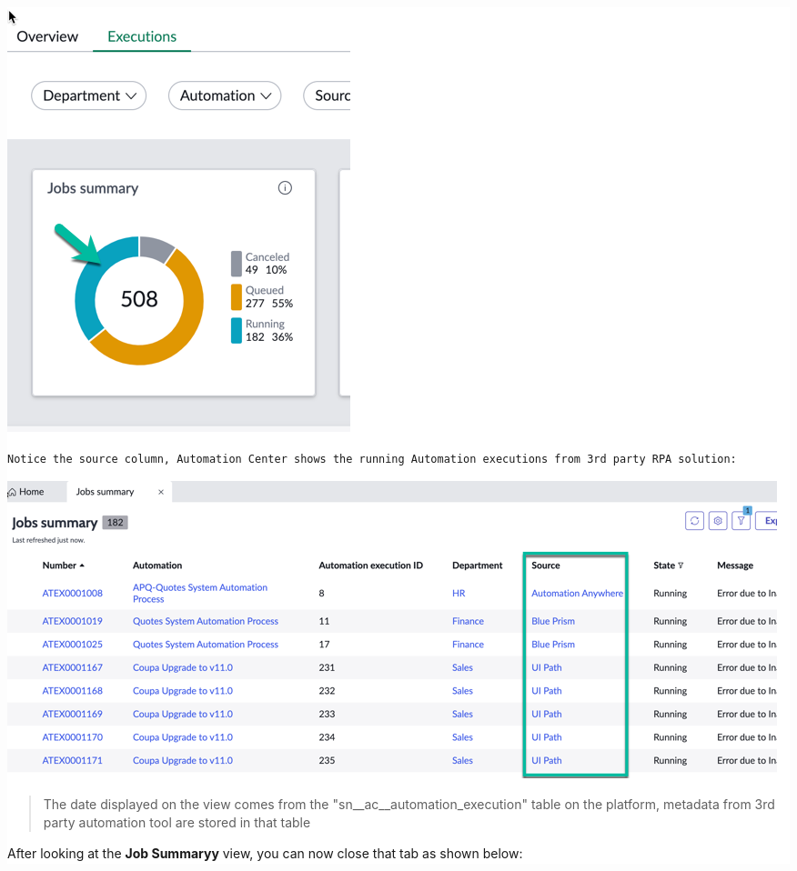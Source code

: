    ![Relative]( images/2022-11-07_09-36-19.png)

    Notice the source column, Automation Center shows the running Automation executions from 3rd party RPA solution:

   ![Relative](images/2022-11-07_09-41-43.png)

   > The date displayed on the view comes from the "sn__ac__automation_execution" table on the platform, metadata from 3rd party automation tool are stored in that table

   After looking at the **Job Summaryy** view, you can now close that tab as shown below:
